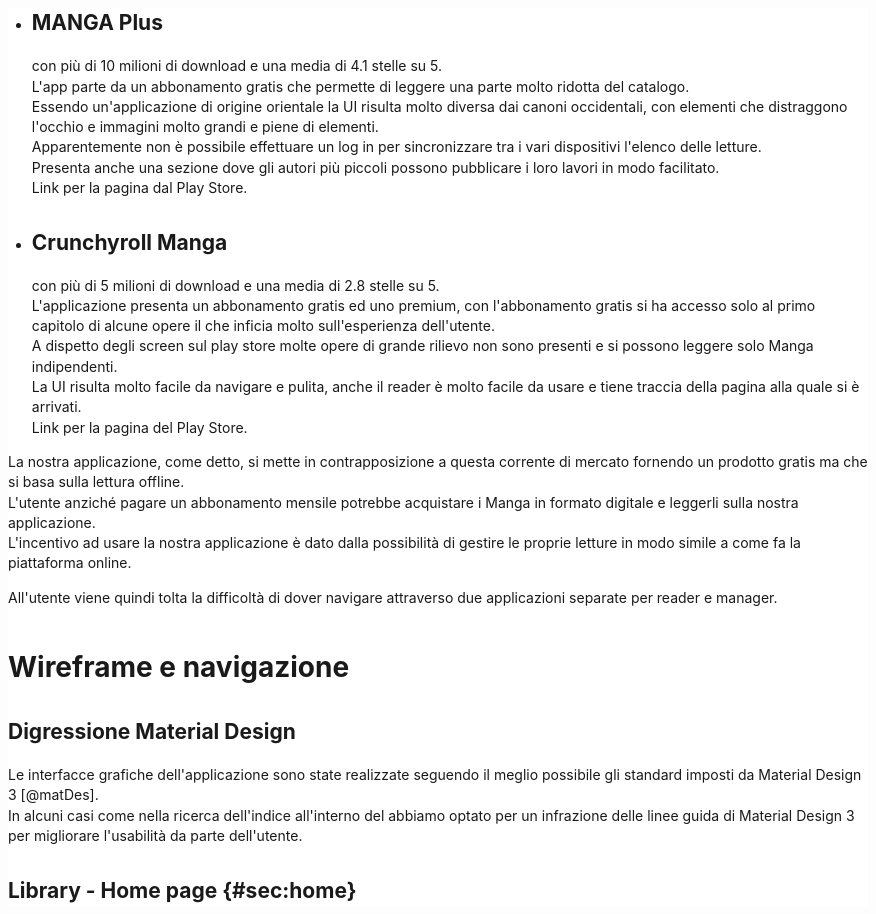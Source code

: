-   MANGA Plus
    ----------

    con più di 10 milioni di download e una media di 4.1 stelle su 5.\
    L'app parte da un abbonamento gratis che permette di leggere una
    parte molto ridotta del catalogo.\
    Essendo un'applicazione di origine orientale la UI risulta molto
    diversa dai canoni occidentali, con elementi che distraggono
    l'occhio e immagini molto grandi e piene di elementi.\
    Apparentemente non è possibile effettuare un log in per
    sincronizzare tra i vari dispositivi l'elenco delle letture.\
    Presenta anche una sezione dove gli autori più piccoli possono
    pubblicare i loro lavori in modo facilitato.\
    Link per la pagina dal Play Store.

-   Crunchyroll Manga
    -----------------

    con più di 5 milioni di download e una media di 2.8 stelle su 5.\
    L'applicazione presenta un abbonamento gratis ed uno premium, con
    l'abbonamento gratis si ha accesso solo al primo capitolo di alcune
    opere il che inficia molto sull'esperienza dell'utente.\
    A dispetto degli screen sul play store molte opere di grande rilievo
    non sono presenti e si possono leggere solo Manga indipendenti.\
    La UI risulta molto facile da navigare e pulita, anche il reader è
    molto facile da usare e tiene traccia della pagina alla quale si è
    arrivati.\
    Link per la pagina del Play Store.

La nostra applicazione, come detto, si mette in contrapposizione a
questa corrente di mercato fornendo un prodotto gratis ma che si basa
sulla lettura offline.\
L'utente anziché pagare un abbonamento mensile potrebbe acquistare i
Manga in formato digitale e leggerli sulla nostra applicazione.\
L'incentivo ad usare la nostra applicazione è dato dalla possibilità di
gestire le proprie letture in modo simile a come fa la piattaforma
online.

All'utente viene quindi tolta la difficoltà di dover navigare attraverso
due applicazioni separate per reader e manager.

Wireframe e navigazione
=======================

Digressione Material Design
---------------------------

Le interfacce grafiche dell'applicazione sono state realizzate seguendo
il meglio possibile gli standard imposti da Material Design
3 [@matDes].\
In alcuni casi come nella ricerca dell'indice all'interno del abbiamo
optato per un infrazione delle linee guida di Material Design 3 per
migliorare l'usabilità da parte dell'utente.

Library - Home page {#sec:home}
-------------------
